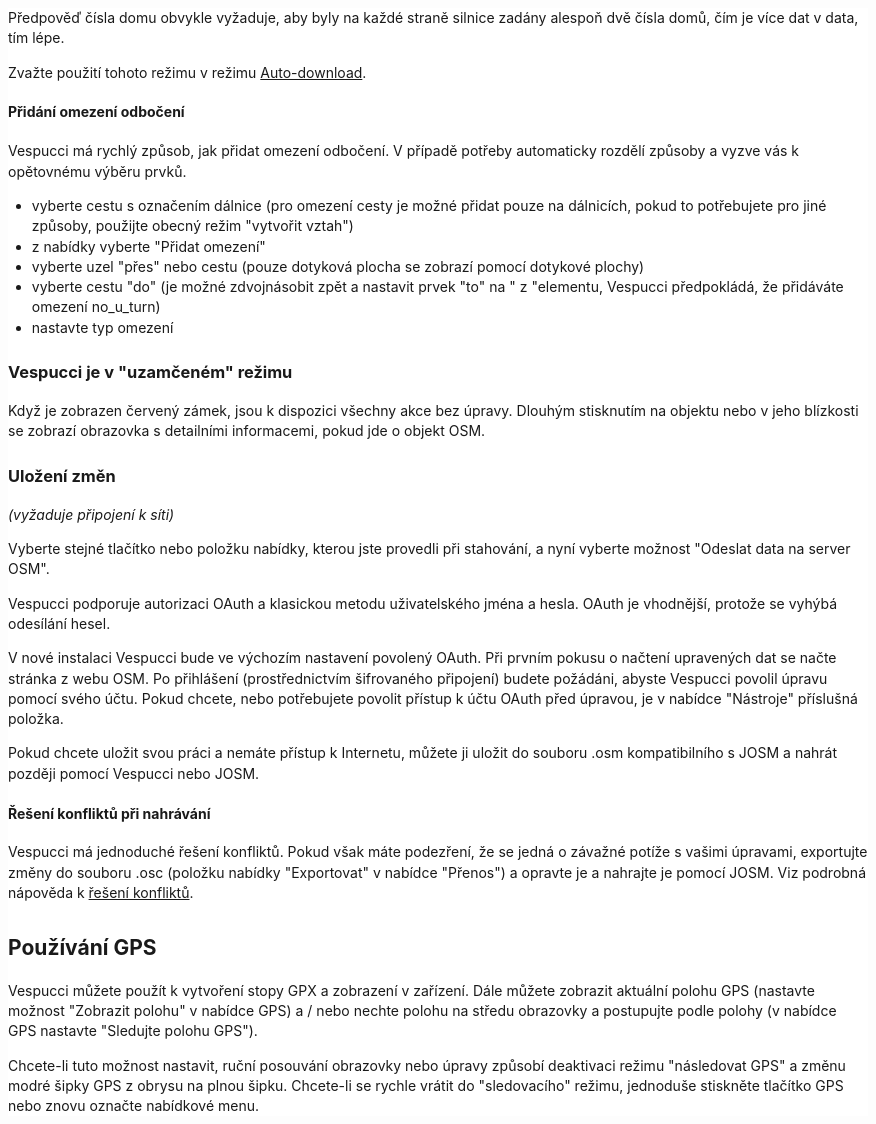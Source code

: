 Předpověď čísla domu obvykle vyžaduje, aby byly na každé straně silnice zadány alespoň dvě čísla domů, čím je více dat v data, tím lépe.

Zvažte použití tohoto režimu v režimu [Auto-download](#download).  

#### Přidání omezení odbočení

Vespucci má rychlý způsob, jak přidat omezení odbočení. V případě potřeby automaticky rozdělí způsoby a vyzve vás k opětovnému výběru prvků. 

* vyberte cestu s označením dálnice (pro omezení cesty je možné přidat pouze na dálnicích, pokud to potřebujete pro jiné způsoby, použijte obecný režim "vytvořit vztah") 
* z nabídky vyberte "Přidat omezení" 
* vyberte uzel "přes" nebo cestu (pouze dotyková plocha se zobrazí pomocí dotykové plochy) 
* vyberte cestu "do" (je možné zdvojnásobit zpět a nastavit prvek "to" na " z "elementu, Vespucci předpokládá, že přidáváte omezení no_u_turn) 
* nastavte typ omezení

### Vespucci je v "uzamčeném" režimu

Když je zobrazen červený zámek, jsou k dispozici všechny akce bez úpravy. Dlouhým stisknutím na objektu nebo v jeho blízkosti se zobrazí obrazovka s detailními informacemi, pokud jde o objekt OSM.

### Uložení změn

*(vyžaduje připojení k síti)*

Vyberte stejné tlačítko nebo položku nabídky, kterou jste provedli při stahování, a nyní vyberte možnost "Odeslat data na server OSM".

Vespucci podporuje autorizaci OAuth a klasickou metodu uživatelského jména a hesla. OAuth je vhodnější, protože se vyhýbá odesílání hesel.

V nové instalaci Vespucci bude ve výchozím nastavení povolený OAuth. Při prvním pokusu o načtení upravených dat se načte stránka z webu OSM. Po přihlášení (prostřednictvím šifrovaného připojení) budete požádáni, abyste Vespucci povolil úpravu pomocí svého účtu. Pokud chcete, nebo potřebujete povolit přístup k účtu OAuth před úpravou, je v nabídce "Nástroje" příslušná položka.

Pokud chcete uložit svou práci a nemáte přístup k Internetu, můžete ji uložit do souboru .osm kompatibilního s JOSM a nahrát později pomocí Vespucci nebo JOSM. 

#### Řešení konfliktů při nahrávání

Vespucci má jednoduché řešení konfliktů. Pokud však máte podezření, že se jedná o závažné potíže s vašimi úpravami, exportujte změny do souboru .osc (položku nabídky "Exportovat" v nabídce "Přenos") a opravte je a nahrajte je pomocí JOSM. Viz podrobná nápověda k [řešení konfliktů](Conflict%20resolution.md).  

## Používání GPS

Vespucci můžete použít k vytvoření stopy GPX a zobrazení v zařízení. Dále můžete zobrazit aktuální polohu GPS (nastavte možnost "Zobrazit polohu" v nabídce GPS) a / nebo nechte polohu na středu obrazovky a postupujte podle polohy (v nabídce GPS nastavte "Sledujte polohu GPS"). 

Chcete-li tuto možnost nastavit, ruční posouvání obrazovky nebo úpravy způsobí deaktivaci režimu "následovat GPS" a změnu modré šipky GPS z obrysu na plnou šipku. Chcete-li se rychle vrátit do "sledovacího" režimu, jednoduše stiskněte tlačítko GPS nebo znovu označte nabídkové menu.
